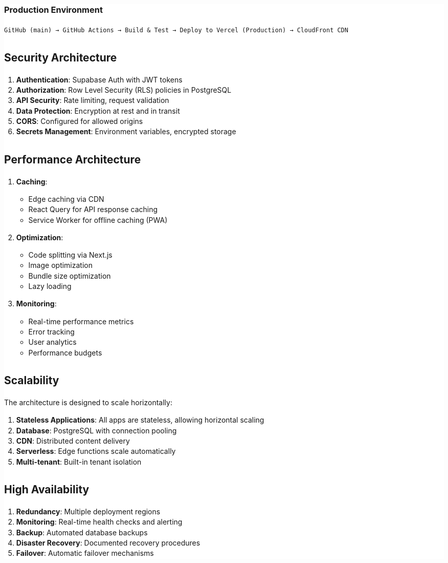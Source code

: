 ### Production Environment
```
GitHub (main) → GitHub Actions → Build & Test → Deploy to Vercel (Production) → CloudFront CDN
```

## Security Architecture

1. **Authentication**: Supabase Auth with JWT tokens
2. **Authorization**: Row Level Security (RLS) policies in PostgreSQL
3. **API Security**: Rate limiting, request validation
4. **Data Protection**: Encryption at rest and in transit
5. **CORS**: Configured for allowed origins
6. **Secrets Management**: Environment variables, encrypted storage

## Performance Architecture

1. **Caching**: 
   - Edge caching via CDN
   - React Query for API response caching
   - Service Worker for offline caching (PWA)

2. **Optimization**:
   - Code splitting via Next.js
   - Image optimization
   - Bundle size optimization
   - Lazy loading

3. **Monitoring**:
   - Real-time performance metrics
   - Error tracking
   - User analytics
   - Performance budgets

## Scalability

The architecture is designed to scale horizontally:

1. **Stateless Applications**: All apps are stateless, allowing horizontal scaling
2. **Database**: PostgreSQL with connection pooling
3. **CDN**: Distributed content delivery
4. **Serverless**: Edge functions scale automatically
5. **Multi-tenant**: Built-in tenant isolation

## High Availability

1. **Redundancy**: Multiple deployment regions
2. **Monitoring**: Real-time health checks and alerting
3. **Backup**: Automated database backups
4. **Disaster Recovery**: Documented recovery procedures
5. **Failover**: Automatic failover mechanisms
